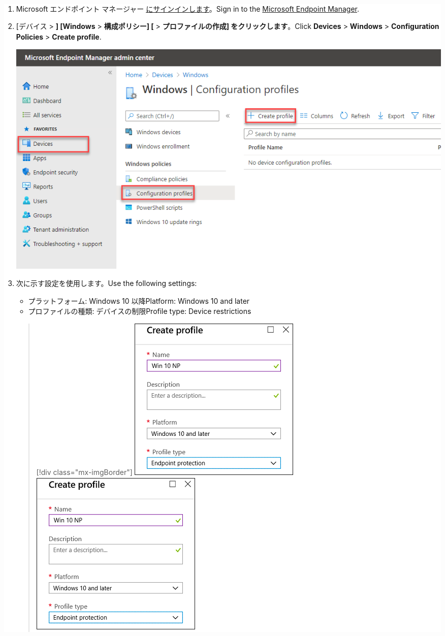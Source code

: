 1. <span data-ttu-id="fb23b-300">Microsoft エンドポイント マネージャー [にサインインします](https://endpoint.microsoft.com/)。</span><span class="sxs-lookup"><span data-stu-id="fb23b-300">Sign in to the [Microsoft Endpoint Manager](https://endpoint.microsoft.com/).</span></span>

2. <span data-ttu-id="fb23b-301">[デバイス  >  **] [Windows**  >  **構成ポリシー] [**  >  **プロファイルの作成] をクリックします**。</span><span class="sxs-lookup"><span data-stu-id="fb23b-301">Click **Devices** > **Windows** > **Configuration Policies** > **Create profile**.</span></span> 

    ![デバイス構成プロファイルの作成](images/create-device-configuration-profile.png)

3. <span data-ttu-id="fb23b-303">次に示す設定を使用します。</span><span class="sxs-lookup"><span data-stu-id="fb23b-303">Use the following settings:</span></span>
   - <span data-ttu-id="fb23b-304">プラットフォーム: Windows 10 以降</span><span class="sxs-lookup"><span data-stu-id="fb23b-304">Platform: Windows 10 and later</span></span> 
   - <span data-ttu-id="fb23b-305">プロファイルの種類: デバイスの制限</span><span class="sxs-lookup"><span data-stu-id="fb23b-305">Profile type: Device restrictions</span></span>

   > [!div class="mx-imgBorder"]
   > <span data-ttu-id="fb23b-306">![エンドポイント保護プロファイルの作成](images/create-endpoint-protection-profile.png)</span><span class="sxs-lookup"><span data-stu-id="fb23b-306">![Create endpoint protection profile](images/create-endpoint-protection-profile.png)</span></span>
